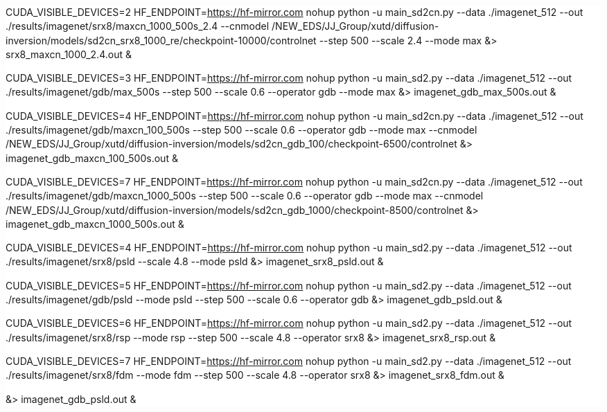 CUDA_VISIBLE_DEVICES=2 HF_ENDPOINT=https://hf-mirror.com nohup python -u main_sd2cn.py --data ./imagenet_512 --out ./results/imagenet/srx8/maxcn_1000_500s_2.4 --cnmodel /NEW_EDS/JJ_Group/xutd/diffusion-inversion/models/sd2cn_srx8_1000_re/checkpoint-10000/controlnet --step 500 --scale 2.4 --mode max &> srx8_maxcn_1000_2.4.out &

CUDA_VISIBLE_DEVICES=3 HF_ENDPOINT=https://hf-mirror.com nohup python -u main_sd2.py --data ./imagenet_512 --out ./results/imagenet/gdb/max_500s --step 500 --scale 0.6 --operator gdb --mode max &> imagenet_gdb_max_500s.out &

CUDA_VISIBLE_DEVICES=4 HF_ENDPOINT=https://hf-mirror.com nohup python -u main_sd2cn.py --data ./imagenet_512 --out ./results/imagenet/gdb/maxcn_100_500s --step 500 --scale 0.6 --operator gdb --mode max --cnmodel /NEW_EDS/JJ_Group/xutd/diffusion-inversion/models/sd2cn_gdb_100/checkpoint-6500/controlnet &> imagenet_gdb_maxcn_100_500s.out &

CUDA_VISIBLE_DEVICES=7 HF_ENDPOINT=https://hf-mirror.com nohup python -u main_sd2cn.py --data ./imagenet_512 --out ./results/imagenet/gdb/maxcn_1000_500s --step 500 --scale 0.6 --operator gdb --mode max --cnmodel /NEW_EDS/JJ_Group/xutd/diffusion-inversion/models/sd2cn_gdb_1000/checkpoint-8500/controlnet &> imagenet_gdb_maxcn_1000_500s.out &

CUDA_VISIBLE_DEVICES=4 HF_ENDPOINT=https://hf-mirror.com nohup python -u main_sd2.py --data ./imagenet_512 --out ./results/imagenet/srx8/psld --scale 4.8 --mode psld &> imagenet_srx8_psld.out &

CUDA_VISIBLE_DEVICES=5 HF_ENDPOINT=https://hf-mirror.com nohup python -u main_sd2.py --data ./imagenet_512 --out ./results/imagenet/gdb/psld --mode psld --step 500 --scale 0.6 --operator gdb &> imagenet_gdb_psld.out &

CUDA_VISIBLE_DEVICES=6 HF_ENDPOINT=https://hf-mirror.com nohup python -u main_sd2.py --data ./imagenet_512 --out ./results/imagenet/srx8/rsp --mode rsp --step 500 --scale 4.8 --operator srx8 &> imagenet_srx8_rsp.out &

CUDA_VISIBLE_DEVICES=7 HF_ENDPOINT=https://hf-mirror.com nohup python -u main_sd2.py --data ./imagenet_512 --out ./results/imagenet/srx8/fdm --mode fdm --step 500 --scale 4.8 --operator srx8 &> imagenet_srx8_fdm.out &


 &> imagenet_gdb_psld.out &

